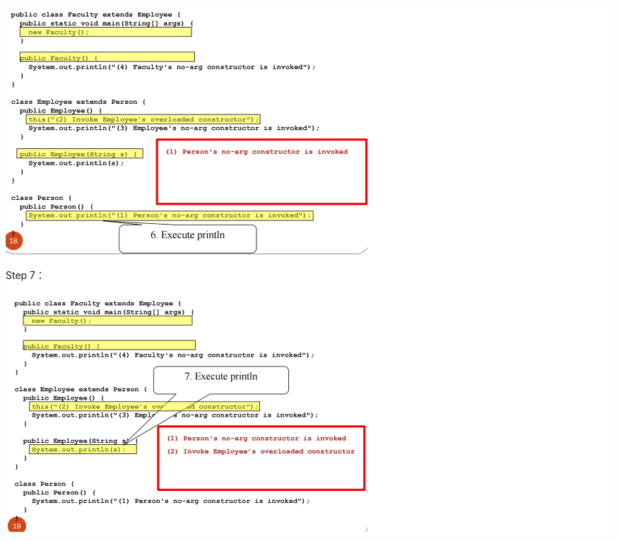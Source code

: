 <img src="imgs/week2/img12.png" style="zoom:50%;" />

Step 7：

<img src="imgs/week2/img13.png" style="zoom:50%;" />

